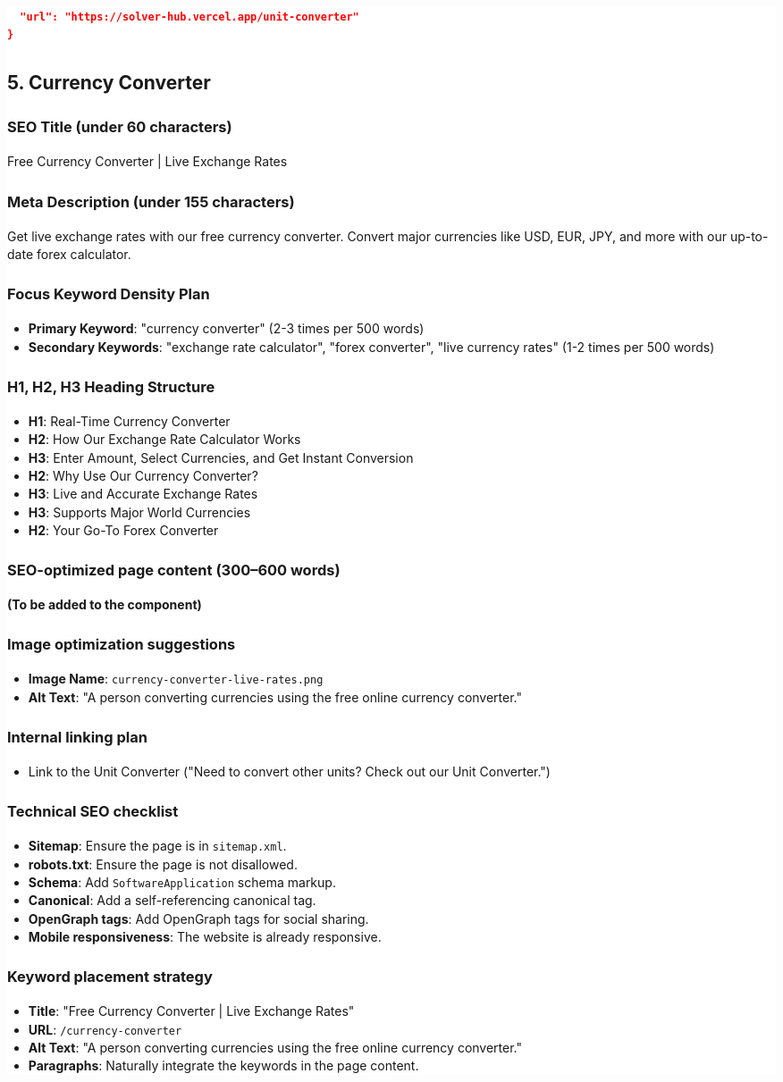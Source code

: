 ```json
  "url": "https://solver-hub.vercel.app/unit-converter"
}
```

## 5. Currency Converter

### SEO Title (under 60 characters)
Free Currency Converter | Live Exchange Rates

### Meta Description (under 155 characters)
Get live exchange rates with our free currency converter. Convert major currencies like USD, EUR, JPY, and more with our up-to-date forex calculator.

### Focus Keyword Density Plan
- **Primary Keyword**: "currency converter" (2-3 times per 500 words)
- **Secondary Keywords**: "exchange rate calculator", "forex converter", "live currency rates" (1-2 times per 500 words)

### H1, H2, H3 Heading Structure
- **H1**: Real-Time Currency Converter
- **H2**: How Our Exchange Rate Calculator Works
- **H3**: Enter Amount, Select Currencies, and Get Instant Conversion
- **H2**: Why Use Our Currency Converter?
- **H3**: Live and Accurate Exchange Rates
- **H3**: Supports Major World Currencies
- **H2**: Your Go-To Forex Converter

### SEO-optimized page content (300–600 words)
**(To be added to the component)**

### Image optimization suggestions
- **Image Name**: `currency-converter-live-rates.png`
- **Alt Text**: "A person converting currencies using the free online currency converter."

### Internal linking plan
- Link to the Unit Converter ("Need to convert other units? Check out our Unit Converter.")

### Technical SEO checklist
- **Sitemap**: Ensure the page is in `sitemap.xml`.
- **robots.txt**: Ensure the page is not disallowed.
- **Schema**: Add `SoftwareApplication` schema markup.
- **Canonical**: Add a self-referencing canonical tag.
- **OpenGraph tags**: Add OpenGraph tags for social sharing.
- **Mobile responsiveness**: The website is already responsive.

### Keyword placement strategy
- **Title**: "Free Currency Converter | Live Exchange Rates"
- **URL**: `/currency-converter`
- **Alt Text**: "A person converting currencies using the free online currency converter."
- **Paragraphs**: Naturally integrate the keywords in the page content.
